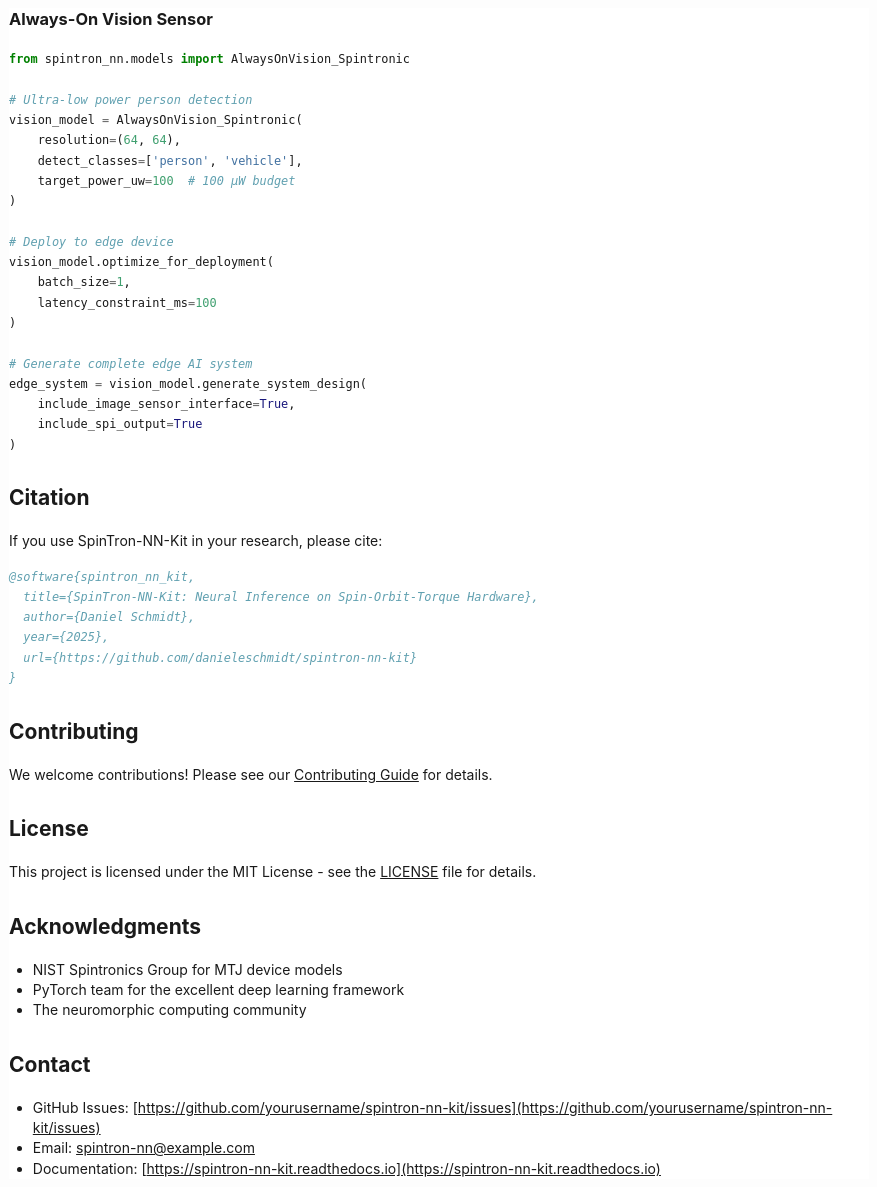 ### Always-On Vision Sensor

```python
from spintron_nn.models import AlwaysOnVision_Spintronic

# Ultra-low power person detection
vision_model = AlwaysOnVision_Spintronic(
    resolution=(64, 64),
    detect_classes=['person', 'vehicle'],
    target_power_uw=100  # 100 μW budget
)

# Deploy to edge device
vision_model.optimize_for_deployment(
    batch_size=1,
    latency_constraint_ms=100
)

# Generate complete edge AI system
edge_system = vision_model.generate_system_design(
    include_image_sensor_interface=True,
    include_spi_output=True
)
```

## Citation

If you use SpinTron-NN-Kit in your research, please cite:

```bibtex
@software{spintron_nn_kit,
  title={SpinTron-NN-Kit: Neural Inference on Spin-Orbit-Torque Hardware},
  author={Daniel Schmidt},
  year={2025},
  url={https://github.com/danieleschmidt/spintron-nn-kit}
}
```

## Contributing

We welcome contributions! Please see our [Contributing Guide](CONTRIBUTING.md) for details.

## License

This project is licensed under the MIT License - see the [LICENSE](LICENSE) file for details.

## Acknowledgments

- NIST Spintronics Group for MTJ device models
- PyTorch team for the excellent deep learning framework
- The neuromorphic computing community

## Contact

- GitHub Issues: [https://github.com/yourusername/spintron-nn-kit/issues](https://github.com/yourusername/spintron-nn-kit/issues)
- Email: spintron-nn@example.com
- Documentation: [https://spintron-nn-kit.readthedocs.io](https://spintron-nn-kit.readthedocs.io)
